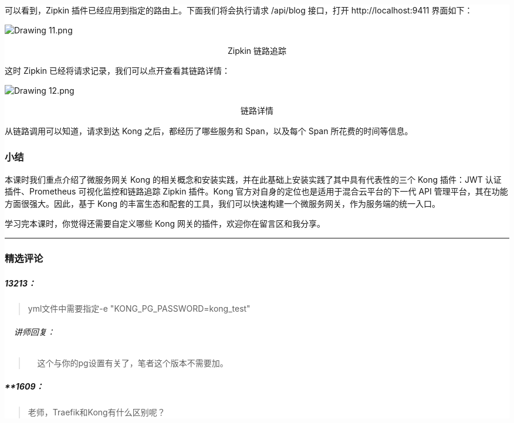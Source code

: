 



<p data-nodeid="92047">可以看到，Zipkin 插件已经应用到指定的路由上。下面我们将会执行请求 /api/blog 接口，打开 http://localhost:9411 界面如下：</p>
<p data-nodeid="94475"><img src="https://s0.lgstatic.com/i/image/M00/4C/C0/Ciqc1F9Yk6CAK4oOAAF5XrN-wD4791.png" alt="Drawing 11.png" data-nodeid="94479"></p>
<div data-nodeid="94476" class=""><p style="text-align:center">Zipkin 链路追踪</p></div>





<p data-nodeid="93661">这时 Zipkin 已经将请求记录，我们可以点开查看其链路详情：</p>
<p data-nodeid="95284"><img src="https://s0.lgstatic.com/i/image/M00/4C/C0/Ciqc1F9Yk7WAc_rEAAGV1LU8BgU968.png" alt="Drawing 12.png" data-nodeid="95288"></p>
<div data-nodeid="95285" class=""><p style="text-align:center">链路详情</p></div>





<p data-nodeid="23860">从链路调用可以知道，请求到达 Kong 之后，都经历了哪些服务和 Span，以及每个 Span 所花费的时间等信息。</p>
<h3 data-nodeid="23861">小结</h3>
<p data-nodeid="23862">本课时我们重点介绍了微服务网关 Kong 的相关概念和安装实践，并在此基础上安装实践了其中具有代表性的三个 Kong 插件：JWT 认证插件、Prometheus 可视化监控和链路追踪 Zipkin 插件。Kong 官方对自身的定位也是适用于混合云平台的下一代 API 管理平台，其在功能方面很强大。因此，基于 Kong 的丰富生态和配套的工具，我们可以快速构建一个微服务网关，作为服务端的统一入口。</p>
<p data-nodeid="23863">学习完本课时，你觉得还需要自定义哪些 Kong 网关的插件，欢迎你在留言区和我分享。</p>

---

### 精选评论

##### 13213：
> yml文件中需要指定-e "KONG_PG_PASSWORD=kong_test"

 ###### &nbsp;&nbsp;&nbsp; 讲师回复：
> &nbsp;&nbsp;&nbsp; 这个与你的pg设置有关了，笔者这个版本不需要加。

##### **1609：
> 老师，Traefik和Kong有什么区别呢？

